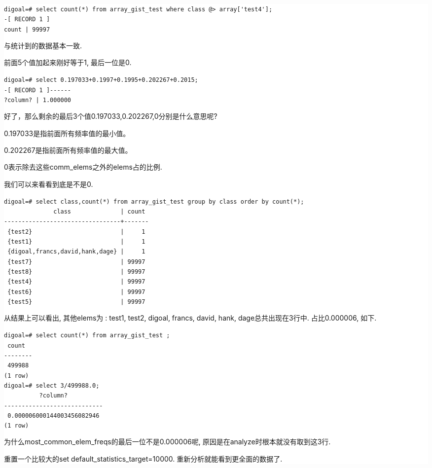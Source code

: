 ```  
digoal=# select count(*) from array_gist_test where class @> array['test4'];  
-[ RECORD 1 ]  
count | 99997  
```  
  
与统计到的数据基本一致.  
  
前面5个值加起来刚好等于1, 最后一位是0.  
  
```  
digoal=# select 0.197033+0.1997+0.1995+0.202267+0.2015;  
-[ RECORD 1 ]------  
?column? | 1.000000  
```  
  
好了，那么剩余的最后3个值0.197033,0.202267,0分别是什么意思呢?  
  
0.197033是指前面所有频率值的最小值。  
  
0.202267是指前面所有频率值的最大值。  
  
0表示除去这些comm_elems之外的elems占的比例.  
  
我们可以来看看到底是不是0.  
  
```  
digoal=# select class,count(*) from array_gist_test group by class order by count(*);  
              class              | count   
---------------------------------+-------  
 {test2}                         |     1  
 {test1}                         |     1  
 {digoal,francs,david,hank,dage} |     1  
 {test7}                         | 99997  
 {test8}                         | 99997  
 {test4}                         | 99997  
 {test6}                         | 99997  
 {test5}                         | 99997  
```  
  
从结果上可以看出, 其他elems为 :  test1, test2, digoal, francs, david, hank, dage总共出现在3行中. 占比0.000006, 如下.  
  
  
```  
digoal=# select count(*) from array_gist_test ;  
 count    
--------  
 499988  
(1 row)  
digoal=# select 3/499988.0;  
          ?column?            
----------------------------  
 0.000006000144003456082946  
(1 row)  
```  
  
为什么most_common_elem_freqs的最后一位不是0.000006呢, 原因是在analyze时根本就没有取到这3行.   
  
重置一个比较大的set default_statistics_target=10000. 重新分析就能看到更全面的数据了.  
  